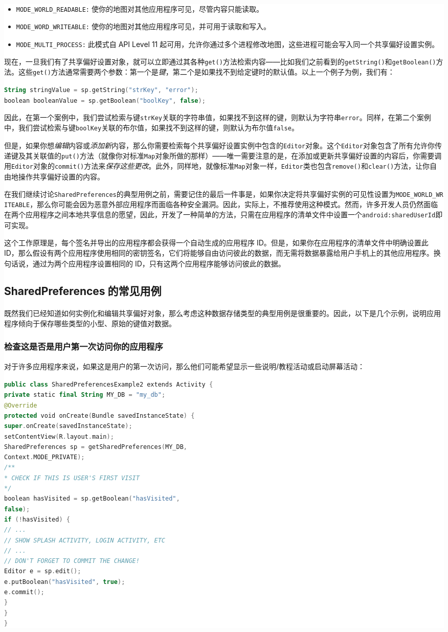 +   `MODE_WORLD_READABLE:` 使你的地图对其他应用程序可见，尽管内容只能读取。

+   `MODE_WORD_WRITEABLE:` 使你的地图对其他应用程序可见，并可用于读取和写入。

+   `MODE_MULTI_PROCESS:` 此模式自 API Level 11 起可用，允许你通过多个进程修改地图，这些进程可能会写入同一个共享偏好设置实例。

现在，一旦我们有了共享偏好设置对象，就可以立即通过其各种`get()`方法检索内容——比如我们之前看到的`getString()`和`getBoolean()`方法。这些`get()`方法通常需要两个参数：第一个是*键*，第二个是如果找不到给定键时的默认值。以上一个例子为例，我们有：

```kt
String stringValue = sp.getString("strKey", "error");
boolean booleanValue = sp.getBoolean("boolKey", false);

```

因此，在第一个案例中，我们尝试检索与键`strKey`关联的字符串值，如果找不到这样的键，则默认为字符串`error`。同样，在第二个案例中，我们尝试检索与键`boolKey`关联的布尔值，如果找不到这样的键，则默认为布尔值`false`。

但是，如果你想*编辑*内容或*添加新*内容，那么你需要检索每个共享偏好设置实例中包含的`Editor`对象。这个`Editor`对象包含了所有允许你传递键及其关联值的`put()`方法（就像你对标准`Map`对象所做的那样）——唯一需要注意的是，在添加或更新共享偏好设置的内容后，你需要调用`Editor`对象的`commit()`方法来*保存这些更改*。此外，同样地，就像标准`Map`对象一样，`Editor`类也包含`remove()`和`clear()`方法，让你自由地操作共享偏好设置的内容。

在我们继续讨论`SharedPreferences`的典型用例之前，需要记住的最后一件事是，如果你决定将共享偏好实例的可见性设置为`MODE_WORLD_WRITEABLE`，那么你可能会因为恶意外部应用程序而面临各种安全漏洞。因此，实际上，不推荐使用这种模式。然而，许多开发人员仍然面临在两个应用程序之间本地共享信息的愿望，因此，开发了一种简单的方法，只需在应用程序的清单文件中设置一个`android:sharedUserId`即可实现。

这个工作原理是，每个签名并导出的应用程序都会获得一个自动生成的应用程序 ID。但是，如果你在应用程序的清单文件中明确设置此 ID，那么假设有两个应用程序使用相同的密钥签名，它们将能够自由访问彼此的数据，而无需将数据暴露给用户手机上的其他应用程序。换句话说，通过为两个应用程序设置相同的 ID，只有这两个应用程序能够访问彼此的数据。

## SharedPreferences 的常见用例

既然我们已经知道如何实例化和编辑共享偏好对象，那么考虑这种数据存储类型的典型用例是很重要的。因此，以下是几个示例，说明应用程序倾向于保存哪些类型的小型、原始的键值对数据。

### 检查这是否是用户第一次访问你的应用程序

对于许多应用程序来说，如果这是用户的第一次访问，那么他们可能希望显示一些说明/教程活动或启动屏幕活动：

```kt
public class SharedPreferencesExample2 extends Activity {
private static final String MY_DB = "my_db";
@Override
protected void onCreate(Bundle savedInstanceState) {
super.onCreate(savedInstanceState);
setContentView(R.layout.main);
SharedPreferences sp = getSharedPreferences(MY_DB,
Context.MODE_PRIVATE);
/**
* CHECK IF THIS IS USER'S FIRST VISIT
*/
boolean hasVisited = sp.getBoolean("hasVisited",
false);
if (!hasVisited) {
// ...
// SHOW SPLASH ACTIVITY, LOGIN ACTIVITY, ETC
// ...
// DON'T FORGET TO COMMIT THE CHANGE!
Editor e = sp.edit();
e.putBoolean("hasVisited", true);
e.commit();
}
}
}

```
